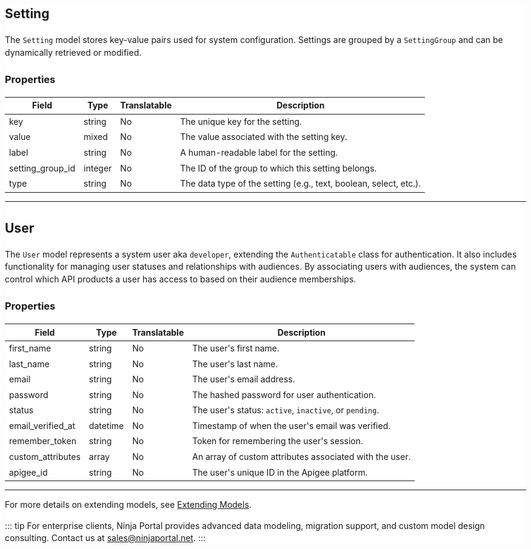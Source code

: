 
## Setting

The `Setting` model stores key-value pairs used for system configuration. Settings are grouped by a `SettingGroup` and can be dynamically retrieved or modified.

### Properties

| Field            | Type  | Translatable | Description                                                                 |
|------------------|-------|--------------|-----------------------------------------------------------------------------|
| key              | string| No           | The unique key for the setting.                                             |
| value            | mixed | No           | The value associated with the setting key.                                  |
| label            | string| No           | A human-readable label for the setting.                                     |
| setting_group_id | integer| No          | The ID of the group to which this setting belongs.                          |
| type             | string| No           | The data type of the setting (e.g., text, boolean, select, etc.).           |

---

## User

The `User` model represents a system user aka `developer`, extending the `Authenticatable` class for authentication. It also includes functionality for managing user statuses and relationships with audiences. By associating users with audiences, the system can control which API products a user has access to based on their audience memberships.

### Properties

| Field             | Type     | Translatable | Description                                                                 |
|-------------------|----------|--------------|-----------------------------------------------------------------------------|
| first_name        | string   | No           | The user's first name.                                                      |
| last_name         | string   | No           | The user's last name.                                                       |
| email             | string   | No           | The user's email address.                                                   |
| password          | string   | No           | The hashed password for user authentication.                                |
| status            | string   | No           | The user's status: `active`, `inactive`, or `pending`.                      |
| email_verified_at | datetime | No           | Timestamp of when the user's email was verified.                            |
| remember_token    | string   | No           | Token for remembering the user's session.                                   |
| custom_attributes | array    | No           | An array of custom attributes associated with the user.                     |
| apigee_id         | string   | No           | The user's unique ID in the Apigee platform.                                |

---

For more details on extending models, see [Extending Models](../development/extending-models.md).

::: tip
For enterprise clients, Ninja Portal provides advanced data modeling, migration support, and custom model design consulting. Contact us at [sales@ninjaportal.net](mailto:sales@ninjaportal.net).
:::
